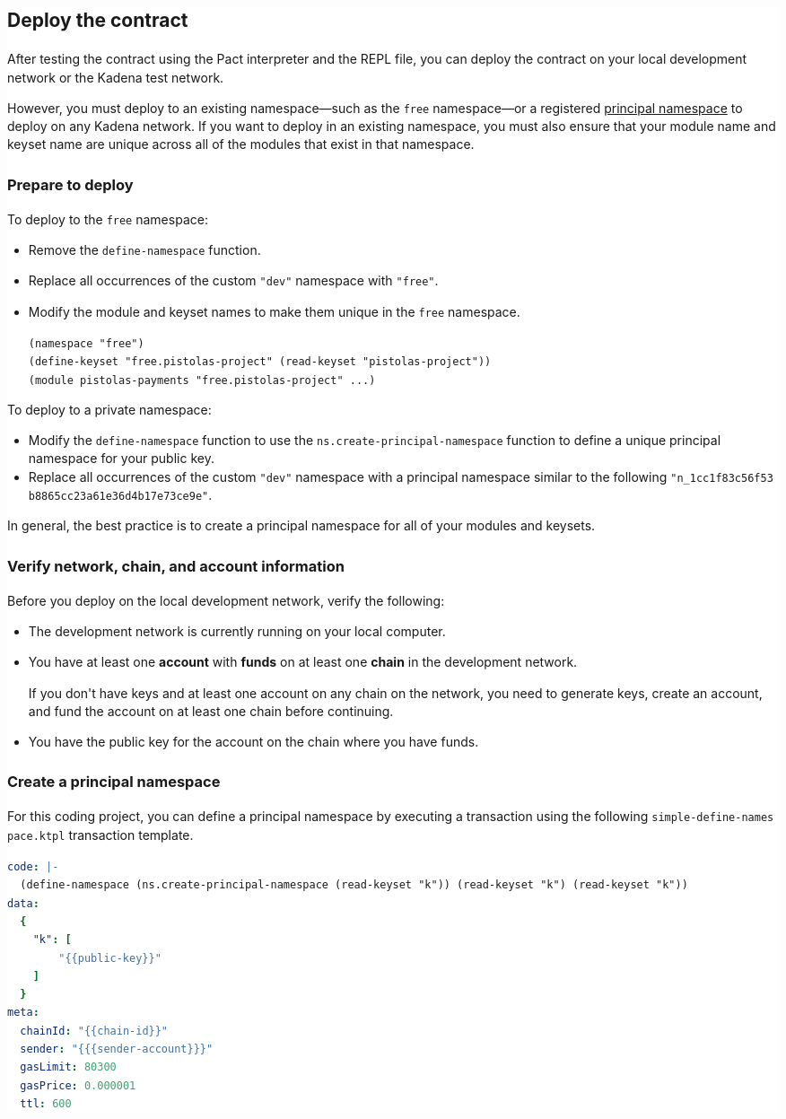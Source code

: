 ## Deploy the contract

After testing the contract using the Pact interpreter and the REPL file, you can deploy the contract on your local development network or the Kadena test network.

However, you must deploy to an existing namespace—such as the `free` namespace—or a registered [principal namespace](/guides/transactions/howto-namespace-tx) to deploy on any Kadena network.
If you want to deploy in an existing namespace, you must also ensure that your module name and keyset name are unique across all of the modules that exist in that namespace.

### Prepare to deploy

To deploy to the `free` namespace:

- Remove the `define-namespace` function.
- Replace all occurrences of the custom `"dev"` namespace with `"free"`.
- Modify the module and keyset names to make them unique in the `free` namespace.
  
  ```pact
  (namespace "free")
  (define-keyset "free.pistolas-project" (read-keyset "pistolas-project"))
  (module pistolas-payments "free.pistolas-project" ...)
  ```

To deploy to a private namespace:

- Modify the `define-namespace` function to use the `ns.create-principal-namespace` function to define a unique principal namespace for your public key.
- Replace all occurrences of the custom `"dev"` namespace with a principal namespace similar to the following `"n_1cc1f83c56f53b8865cc23a61e36d4b17e73ce9e"`.

In general, the best practice is to create a principal namespace for all of your modules and keysets.

### Verify network, chain, and account information

Before you deploy on the local development network, verify the following:

- The development network is currently running on your local computer.

- You have at least one **account** with **funds** on at least one **chain** in the development network. 
   
  If you don't have keys and at least one account on any chain on the network, you need to generate keys, create an account, and fund the account on at least one chain before continuing.

- You have the public key for the account on the chain where you have funds.

### Create a principal namespace

For this coding project, you can define a principal namespace by executing a transaction using the following `simple-define-namespace.ktpl` transaction template.

```yaml
code: |-
  (define-namespace (ns.create-principal-namespace (read-keyset "k")) (read-keyset "k") (read-keyset "k"))
data:
  {
    "k": [
        "{{public-key}}"
    ]
  }
meta:
  chainId: "{{chain-id}}"
  sender: "{{{sender-account}}}"
  gasLimit: 80300
  gasPrice: 0.000001
  ttl: 600
```